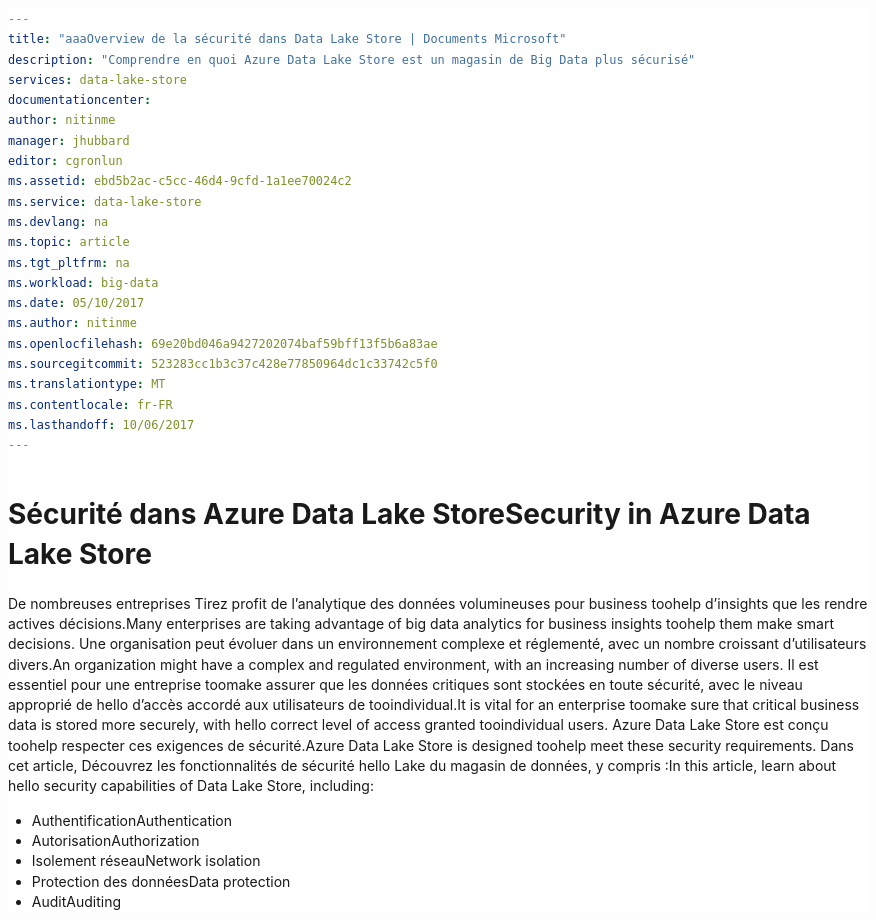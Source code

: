 ```yaml
---
title: "aaaOverview de la sécurité dans Data Lake Store | Documents Microsoft"
description: "Comprendre en quoi Azure Data Lake Store est un magasin de Big Data plus sécurisé"
services: data-lake-store
documentationcenter: 
author: nitinme
manager: jhubbard
editor: cgronlun
ms.assetid: ebd5b2ac-c5cc-46d4-9cfd-1a1ee70024c2
ms.service: data-lake-store
ms.devlang: na
ms.topic: article
ms.tgt_pltfrm: na
ms.workload: big-data
ms.date: 05/10/2017
ms.author: nitinme
ms.openlocfilehash: 69e20bd046a9427202074baf59bff13f5b6a83ae
ms.sourcegitcommit: 523283cc1b3c37c428e77850964dc1c33742c5f0
ms.translationtype: MT
ms.contentlocale: fr-FR
ms.lasthandoff: 10/06/2017
---
```

# <a name="security-in-azure-data-lake-store"></a><span data-ttu-id="ce055-103">Sécurité dans Azure Data Lake Store</span><span class="sxs-lookup"><span data-stu-id="ce055-103">Security in Azure Data Lake Store</span></span>
<span data-ttu-id="ce055-104">De nombreuses entreprises Tirez profit de l’analytique des données volumineuses pour business toohelp d’insights que les rendre actives décisions.</span><span class="sxs-lookup"><span data-stu-id="ce055-104">Many enterprises are taking advantage of big data analytics for business insights toohelp them make smart decisions.</span></span> <span data-ttu-id="ce055-105">Une organisation peut évoluer dans un environnement complexe et réglementé, avec un nombre croissant d’utilisateurs divers.</span><span class="sxs-lookup"><span data-stu-id="ce055-105">An organization might have a complex and regulated environment, with an increasing number of diverse users.</span></span> <span data-ttu-id="ce055-106">Il est essentiel pour une entreprise toomake assurer que les données critiques sont stockées en toute sécurité, avec le niveau approprié de hello d’accès accordé aux utilisateurs de tooindividual.</span><span class="sxs-lookup"><span data-stu-id="ce055-106">It is vital for an enterprise toomake sure that critical business data is stored more securely, with hello correct level of access granted tooindividual users.</span></span> <span data-ttu-id="ce055-107">Azure Data Lake Store est conçu toohelp respecter ces exigences de sécurité.</span><span class="sxs-lookup"><span data-stu-id="ce055-107">Azure Data Lake Store is designed toohelp meet these security requirements.</span></span> <span data-ttu-id="ce055-108">Dans cet article, Découvrez les fonctionnalités de sécurité hello Lake du magasin de données, y compris :</span><span class="sxs-lookup"><span data-stu-id="ce055-108">In this article, learn about hello security capabilities of Data Lake Store, including:</span></span>

* <span data-ttu-id="ce055-109">Authentification</span><span class="sxs-lookup"><span data-stu-id="ce055-109">Authentication</span></span>
* <span data-ttu-id="ce055-110">Autorisation</span><span class="sxs-lookup"><span data-stu-id="ce055-110">Authorization</span></span>
* <span data-ttu-id="ce055-111">Isolement réseau</span><span class="sxs-lookup"><span data-stu-id="ce055-111">Network isolation</span></span>
* <span data-ttu-id="ce055-112">Protection des données</span><span class="sxs-lookup"><span data-stu-id="ce055-112">Data protection</span></span>
* <span data-ttu-id="ce055-113">Audit</span><span class="sxs-lookup"><span data-stu-id="ce055-113">Auditing</span></span>
